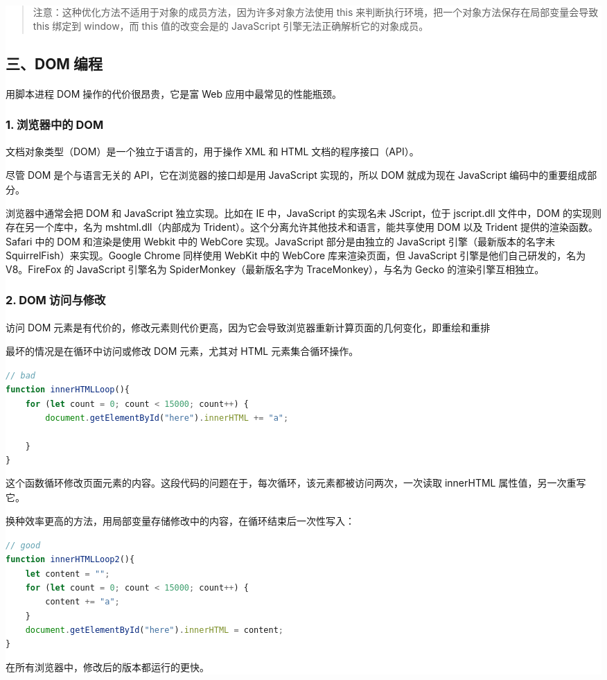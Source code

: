 > 注意：这种优化方法不适用于对象的成员方法，因为许多对象方法使用 this 来判断执行环境，把一个对象方法保存在局部变量会导致 this 绑定到 window，而 this 值的改变会是的 JavaScript 引擎无法正确解析它的对象成员。

## 三、DOM 编程

用脚本进程 DOM 操作的代价很昂贵，它是富 Web 应用中最常见的性能瓶颈。

### 1. 浏览器中的 DOM

文档对象类型（DOM）是一个独立于语言的，用于操作 XML 和 HTML 文档的程序接口（API）。

尽管 DOM 是个与语言无关的 API，它在浏览器的接口却是用 JavaScript 实现的，所以 DOM 就成为现在 JavaScript 编码中的重要组成部分。

浏览器中通常会把 DOM 和 JavaScript 独立实现。比如在 IE 中，JavaScript 的实现名未 JScript，位于 jscript.dll 文件中，DOM 的实现则存在另一个库中，名为 mshtml.dll（内部成为 Trident）。这个分离允许其他技术和语言，能共享使用 DOM 以及 Trident 提供的渲染函数。Safari 中的 DOM 和渲染是使用 Webkit 中的 WebCore 实现。JavaScript 部分是由独立的 JavaScript 引擎（最新版本的名字未 SquirrelFish）来实现。Google Chrome 同样使用 WebKit 中的 WebCore 库来渲染页面，但 JavaScript 引擎是他们自己研发的，名为 V8。FireFox 的 JavaScript 引擎名为 SpiderMonkey（最新版名字为 TraceMonkey），与名为 Gecko 的渲染引擎互相独立。

### 2. DOM 访问与修改

<span data-type="text" id="" style="color: var(--b3-font-color7);">访问 DOM 元素是有代价的，修改元素则代价更高，因为它会导致浏览器重新计算页面的几何变化，即重绘和重排</span>

最坏的情况是在循环中访问或修改 DOM 元素，尤其对 HTML 元素集合循环操作。

```js
// bad
function innerHTMLLoop(){
    for (let count = 0; count < 15000; count++) {
        document.getElementById("here").innerHTML += "a";
    
    }
}
```

这个函数循环修改页面元素的内容。这段代码的问题在于，每次循环，该元素都被访问两次，一次读取 innerHTML 属性值，另一次重写它。

换种效率更高的方法，用局部变量存储修改中的内容，在循环结束后一次性写入：

```js
// good
function innerHTMLLoop2(){
    let content = "";
    for (let count = 0; count < 15000; count++) {
        content += "a";
    }
    document.getElementById("here").innerHTML = content;
}
```

在所有浏览器中，修改后的版本都运行的更快。
